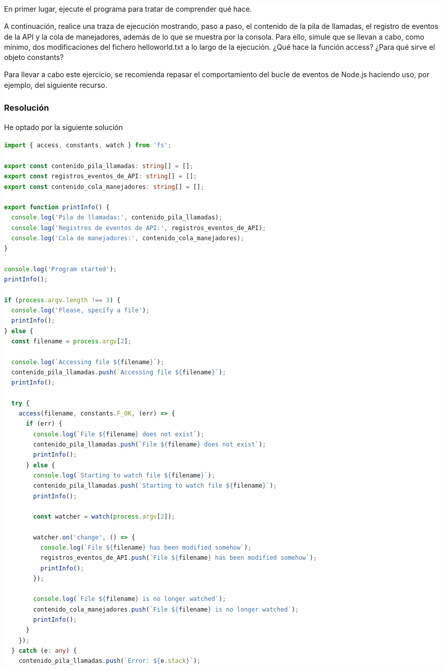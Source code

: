 En primer lugar, ejecute el programa para tratar de comprender qué hace.

A continuación, realice una traza de ejecución mostrando, paso a paso, el contenido de la pila de llamadas, el registro de eventos de la API y la cola de manejadores, además de lo que se muestra por la consola. Para ello, simule que se llevan a cabo, como mínimo, dos modificaciones del fichero helloworld.txt a lo largo de la ejecución. ¿Qué hace la función access? ¿Para qué sirve el objeto constants?

Para llevar a cabo este ejercicio, se recomienda repasar el comportamiento del bucle de eventos de Node.js haciendo uso, por ejemplo, del siguiente recurso.
### Resolución
He optado por la siguiente solución 
```typescript
import { access, constants, watch } from 'fs';

export const contenido_pila_llamadas: string[] = [];
export const registros_eventos_de_API: string[] = [];
export const contenido_cola_manejadores: string[] = [];

export function printInfo() {
  console.log('Pila de llamadas:', contenido_pila_llamadas);
  console.log('Registros de eventos de API:', registros_eventos_de_API);
  console.log('Cola de manejadores:', contenido_cola_manejadores);
}

console.log('Program started');
printInfo();

if (process.argv.length !== 3) {
  console.log('Please, specify a file');
  printInfo();
} else {
  const filename = process.argv[2];

  console.log(`Accessing file ${filename}`);
  contenido_pila_llamadas.push(`Accessing file ${filename}`);
  printInfo();

  try {
    access(filename, constants.F_OK, (err) => {
      if (err) {
        console.log(`File ${filename} does not exist`);
        contenido_pila_llamadas.push(`File ${filename} does not exist`);
        printInfo();
      } else {
        console.log(`Starting to watch file ${filename}`);
        contenido_pila_llamadas.push(`Starting to watch file ${filename}`);
        printInfo();

        const watcher = watch(process.argv[2]);

        watcher.on('change', () => {
          console.log(`File ${filename} has been modified somehow`);
          registros_eventos_de_API.push(`File ${filename} has been modified somehow`);
          printInfo();
        });

        console.log(`File ${filename} is no longer watched`);
        contenido_cola_manejadores.push(`File ${filename} is no longer watched`);
        printInfo();
      }
    });
  } catch (e: any) {
    contenido_pila_llamadas.push(`Error: ${e.stack}`);
```